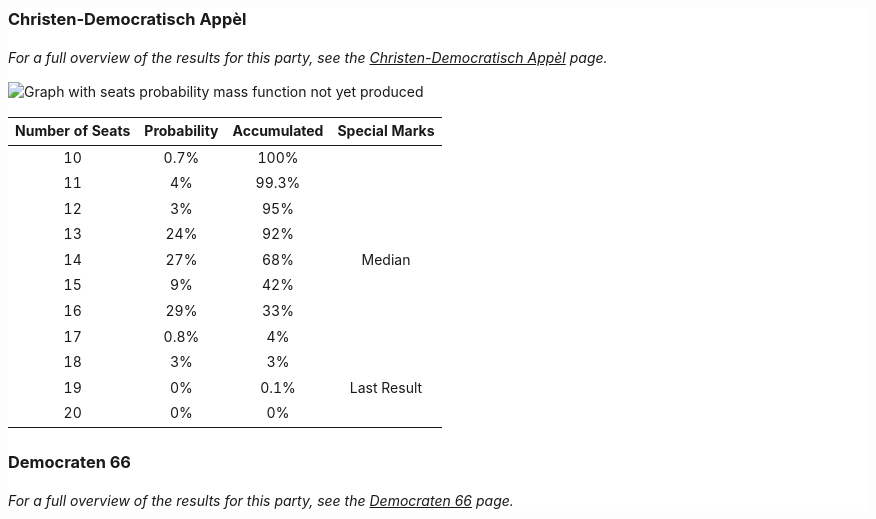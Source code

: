 ### Christen-Democratisch Appèl

*For a full overview of the results for this party, see the [Christen-Democratisch Appèl](party-christen-democratischappèl.html) page.*

![Graph with seats probability mass function not yet produced](2019-03-21-Ipsos-seats-pmf-christen-democratischappèl.png "Seats Probability Mass Function")

| Number of Seats | Probability | Accumulated | Special Marks |
|:---------------:|:-----------:|:-----------:|:-------------:|
| 10 | 0.7% | 100% |  |
| 11 | 4% | 99.3% |  |
| 12 | 3% | 95% |  |
| 13 | 24% | 92% |  |
| 14 | 27% | 68% | Median |
| 15 | 9% | 42% |  |
| 16 | 29% | 33% |  |
| 17 | 0.8% | 4% |  |
| 18 | 3% | 3% |  |
| 19 | 0% | 0.1% | Last Result |
| 20 | 0% | 0% |  |

### Democraten 66

*For a full overview of the results for this party, see the [Democraten 66](party-democraten66.html) page.*
